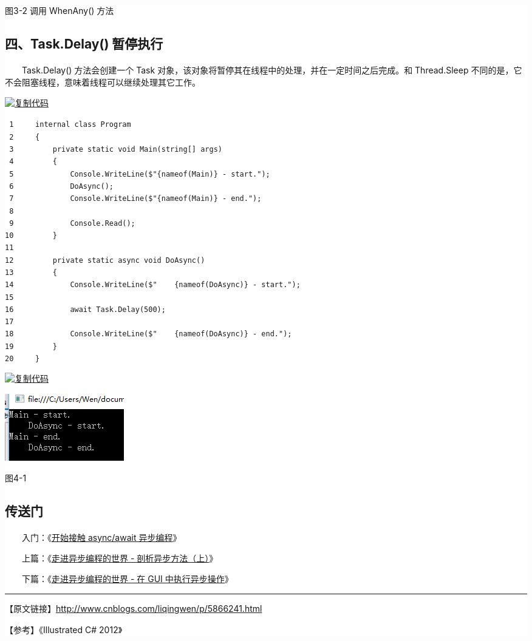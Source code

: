 图3-2 调用 WhenAny() 方法

 

## 四、Task.Delay() 暂停执行

　　Task.Delay() 方法会创建一个 Task 对象，该对象将暂停其在线程中的处理，并在一定时间之后完成。和 Thread.Sleep 不同的是，它不会阻塞线程，意味着线程可以继续处理其它工作。

[![复制代码](https://common.cnblogs.com/images/copycode.gif)](javascript:void(0);)

```
 1     internal class Program
 2     {
 3         private static void Main(string[] args)
 4         {
 5             Console.WriteLine($"{nameof(Main)} - start.");
 6             DoAsync();
 7             Console.WriteLine($"{nameof(Main)} - end.");
 8 
 9             Console.Read();
10         }
11 
12         private static async void DoAsync()
13         {
14             Console.WriteLine($"    {nameof(DoAsync)} - start.");
15 
16             await Task.Delay(500);
17 
18             Console.WriteLine($"    {nameof(DoAsync)} - end.");
19         }
20     }
```

[![复制代码](https://common.cnblogs.com/images/copycode.gif)](javascript:void(0);)

![img](assets/711762-20160913003210070-1720876106.png)

图4-1

 

## 传送门

　　入门：《[开始接触 async/await 异步编程](http://www.cnblogs.com/liqingwen/p/5831951.html)》

　　上篇：《[走进异步编程的世界 - 剖析异步方法（上）](http://www.cnblogs.com/liqingwen/p/5844095.html)》

　　下篇：《[走进异步编程的世界 - 在 GUI 中执行异步操作](http://www.cnblogs.com/liqingwen/p/5877042.html)》

 

------

 【原文链接】<http://www.cnblogs.com/liqingwen/p/5866241.html>

【参考】《Illustrated C# 2012》